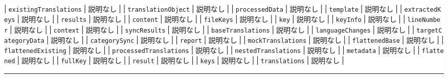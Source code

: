 | `existingTranslations` | 説明なし |
| `translationObject` | 説明なし |
| `processedData` | 説明なし |
| `template` | 説明なし |
| `extractedKeys` | 説明なし |
| `results` | 説明なし |
| `content` | 説明なし |
| `fileKeys` | 説明なし |
| `key` | 説明なし |
| `keyInfo` | 説明なし |
| `lineNumber` | 説明なし |
| `context` | 説明なし |
| `syncResults` | 説明なし |
| `baseTranslations` | 説明なし |
| `languageChanges` | 説明なし |
| `targetCategoryData` | 説明なし |
| `categorySync` | 説明なし |
| `report` | 説明なし |
| `mockTranslations` | 説明なし |
| `flattenedBase` | 説明なし |
| `flattenedExisting` | 説明なし |
| `processedTranslations` | 説明なし |
| `nestedTranslations` | 説明なし |
| `metadata` | 説明なし |
| `flattened` | 説明なし |
| `fullKey` | 説明なし |
| `result` | 説明なし |
| `keys` | 説明なし |
| `translations` | 説明なし |

---


